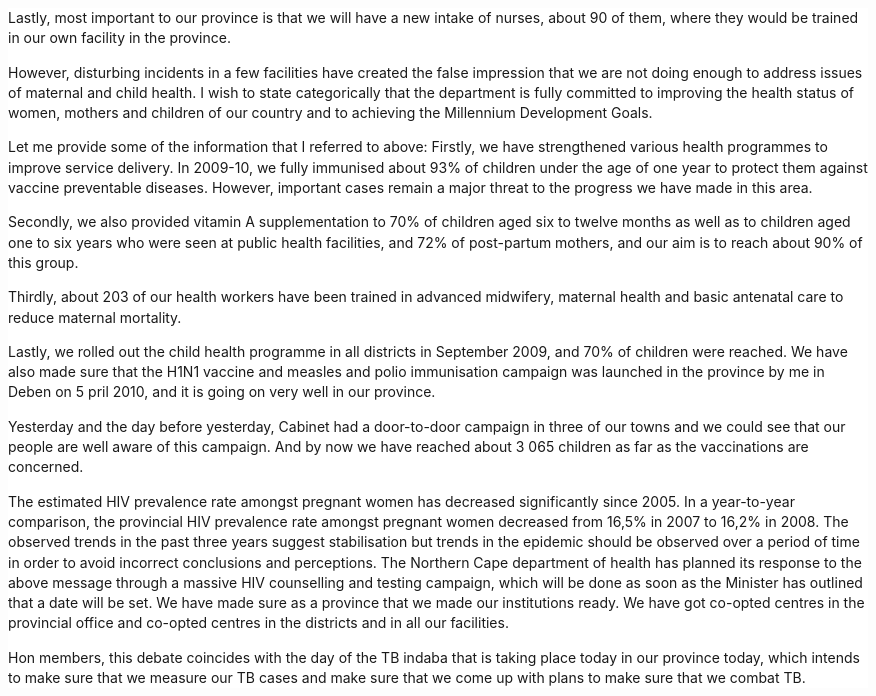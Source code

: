Lastly, most important to our province is that we will have a new intake of
nurses, about 90 of them, where they would be trained in our own facility
in the province.

However, disturbing incidents in a few facilities have created the false
impression that we are not doing enough to address issues of maternal and
child health. I wish to state categorically that the department is fully
committed to improving the health status of women, mothers and children of
our country and to achieving the Millennium Development Goals.

Let me provide some of the information that I referred to above: Firstly,
we have strengthened various health programmes to improve service delivery.
In 2009-10, we fully immunised about 93% of children under the age of one
year to protect them against vaccine preventable diseases. However,
important cases remain a major threat to the progress we have made in this
area.

Secondly, we also provided vitamin A supplementation to 70% of children
aged six to twelve months as well as to children aged one to six years who
were seen at public health facilities, and 72% of post-partum mothers, and
our aim is to reach about 90% of this group.

Thirdly, about 203 of our health workers have been trained in advanced
midwifery, maternal health and basic antenatal care to reduce maternal
mortality.

Lastly, we rolled out the child health programme in all districts in
September 2009, and 70% of children were reached. We have also made sure
that the H1N1 vaccine and measles and polio immunisation campaign was
launched in the province by me in Deben on 5 pril 2010, and it is going on
very well in our province.

Yesterday and the day before yesterday, Cabinet had a door-to-door campaign
in three of our towns and we could see that our people are well aware of
this campaign. And by now we have reached about 3 065 children as far as
the vaccinations are concerned.

The estimated HIV prevalence rate amongst pregnant women has decreased
significantly since 2005. In a year-to-year comparison, the provincial HIV
prevalence rate amongst pregnant women decreased from 16,5% in 2007 to
16,2% in 2008. The observed trends in the past three years suggest
stabilisation but trends in the epidemic should be observed over a period
of time in order to avoid incorrect conclusions and perceptions.
The Northern Cape department of health has planned its response to the
above message through a massive HIV counselling and testing campaign, which
will be done as soon as the Minister has outlined that a date will be set.
We have made sure as a province that we made our institutions ready. We
have got co-opted centres in the provincial office and co-opted centres in
the districts and in all our facilities.

Hon members, this debate coincides with the day of the TB indaba that is
taking place today in our province today, which intends to make sure that
we measure our TB cases and make sure that we come up with plans to make
sure that we combat TB.

